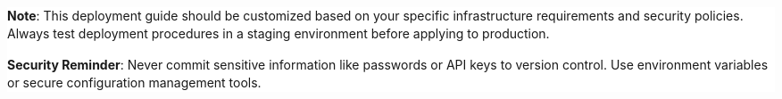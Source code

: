 **Note**: This deployment guide should be customized based on your specific infrastructure requirements and security policies. Always test deployment procedures in a staging environment before applying to production.

**Security Reminder**: Never commit sensitive information like passwords or API keys to version control. Use environment variables or secure configuration management tools.